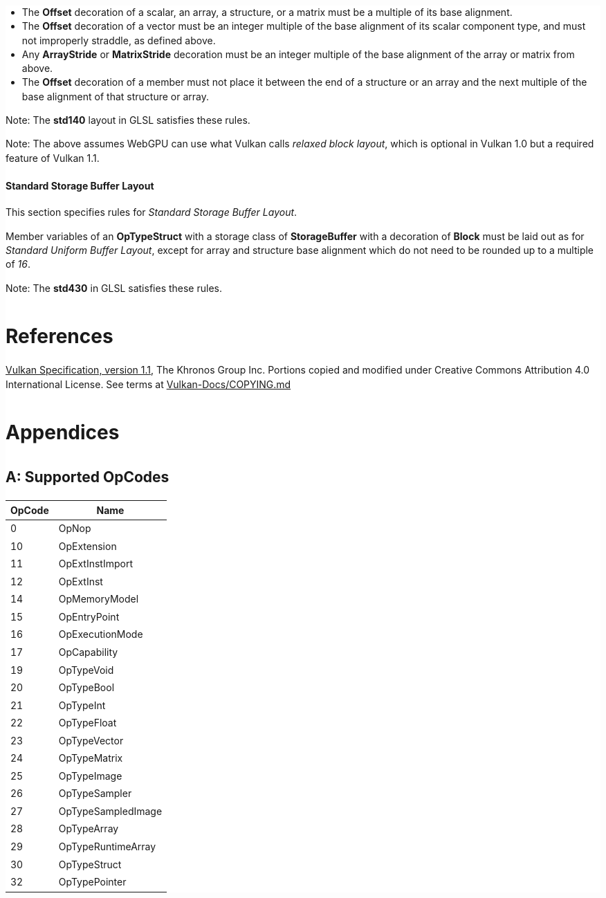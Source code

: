 * The **Offset** decoration of a scalar, an array, a structure, or a
  matrix must be a multiple of its base alignment.
* The **Offset** decoration of a vector must be an integer multiple of
  the base alignment of its scalar component type, and must not
  improperly straddle, as defined above.
* Any **ArrayStride** or **MatrixStride** decoration must be an integer
  multiple of the base alignment of the array or matrix from above.
* The **Offset** decoration of a member must not place it between the
  end of a structure or an array and the next multiple of the base
  alignment of that structure or array.

Note: The **std140** layout in GLSL satisfies these rules.

Note: The above assumes WebGPU can use what Vulkan calls _relaxed block layout_,
which is optional in Vulkan 1.0 but a required feature of Vulkan 1.1.

#### Standard Storage Buffer Layout

This section specifies rules for _Standard Storage Buffer Layout_.

Member variables of an **OpTypeStruct** with a storage class of
**StorageBuffer** with a decoration of **Block**
must be laid out as for _Standard Uniform Buffer Layout_,  except
for array and structure base alignment which do not need to be rounded up to
a multiple of _16_.

Note: The **std430** in GLSL satisfies these rules.

[//]: # (Assume no scalar block aligment)

# References
<a name="vulkan1.1"
href="https://www.khronos.org/registry/vulkan/specs/1.1/html/vkspec.html">Vulkan Specification, version 1.1</a>, The Khronos Group Inc.  Portions copied and modified under Creative Commons Attribution 4.0 International License.  See terms at [Vulkan-Docs/COPYING.md](https://github.com/KhronosGroup/Vulkan-Docs/blob/master/COPYING.md)

[Vulkan 1.1]: #vulkan1.1

# Appendices

## A: Supported OpCodes

OpCode | Name
-------|-----
0 | OpNop
10 | OpExtension
11 | OpExtInstImport
12 | OpExtInst
14 | OpMemoryModel
15 | OpEntryPoint
16 | OpExecutionMode
17 | OpCapability
19 | OpTypeVoid
20 | OpTypeBool
21 | OpTypeInt
22 | OpTypeFloat
23 | OpTypeVector
24 | OpTypeMatrix
25 | OpTypeImage
26 | OpTypeSampler
27 | OpTypeSampledImage
28 | OpTypeArray
29 | OpTypeRuntimeArray
30 | OpTypeStruct
32 | OpTypePointer

[//]: # (No **SampledBuffer** or **ImageBuffer**. See https://github.com/gpuweb/gpuweb/issues/162)
[//]: # (No subgroups support. Useful, but not widely available?)
[//]: # (No **RelaxedPrecision**: WHLSL doesn't have min16float min10float)
[//]: # (No **Sample**: WebGPU does not support sample rate shading)
[//]: # (No **Invariant**: Assume WebGPU MVP does not support this for complexity reasons)
[//]: # (No **Coherent**: Assume Vulkan memory model)
[//]: # (No **NoSignedWrap**, **NoUnsignedWrap**: Although useful, they introduce undefined behaviour cases)
[//]: # (No **Device** since that's optional for Vulkan memory model.  In single-device configurations QueueFamilyKHR is the same as Device)